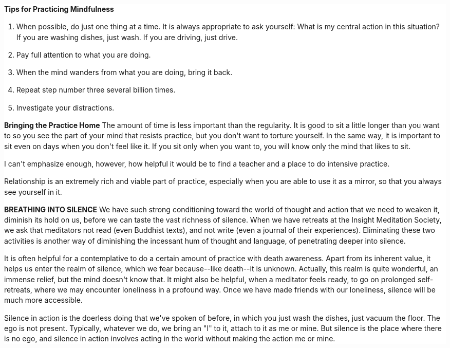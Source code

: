 **Tips for Practicing Mindfulness**



	
  1. When possible, do just one thing at a time. It is always appropriate to ask yourself: What is my central action in this situation? If you are washing dishes, just wash. If you are driving, just drive.


	
  2. Pay full attention to what you are doing.


	
  3. When the mind wanders from what you are doing, bring it back.


	
  4. Repeat step number three several billion times.


	
  5. Investigate your distractions.


 
**Bringing the Practice Home**
The amount of time is less important than the regularity. It is good to sit a little longer than you want to so you see the part of your mind that resists practice, but you don't want to torture yourself. In the same way, it is important to sit even on days when you don't feel like it. If you sit only when you want to, you will know only the mind that likes to sit.
 
I can't emphasize enough, however, how helpful it would be to find a teacher and a place to do intensive practice.
 
Relationship is an extremely rich and viable part of practice, especially when you are able to use it as a mirror, so that you always see yourself in it.
 
**BREATHING INTO SILENCE**
We have such strong conditioning toward the world of thought and action that we need to weaken it, diminish its hold on us, before we can taste the vast richness of silence. When we have retreats at the Insight Meditation Society, we ask that meditators not read (even Buddhist texts), and not write (even a journal of their experiences). Eliminating these two activities is another way of diminishing the incessant hum of thought and language, of penetrating deeper into silence.
 
It is often helpful for a contemplative to do a certain amount of practice with death awareness. Apart from its inherent value, it helps us enter the realm of silence, which we fear because--like death--it is unknown. Actually, this realm is quite wonderful, an immense relief, but the mind doesn't know that. It might also be helpful, when a meditator feels ready, to go on prolonged self-retreats, where we may encounter loneliness in a profound way. Once we have made friends with our loneliness, silence will be much more accessible.
 
Silence in action is the doerless doing that we've spoken of before, in which you just wash the dishes, just vacuum the floor. The ego is not present. Typically, whatever we do, we bring an "I" to it, attach to it as me or mine. But silence is the place where there is no ego, and silence in action involves acting in the world without making the action me or mine.
